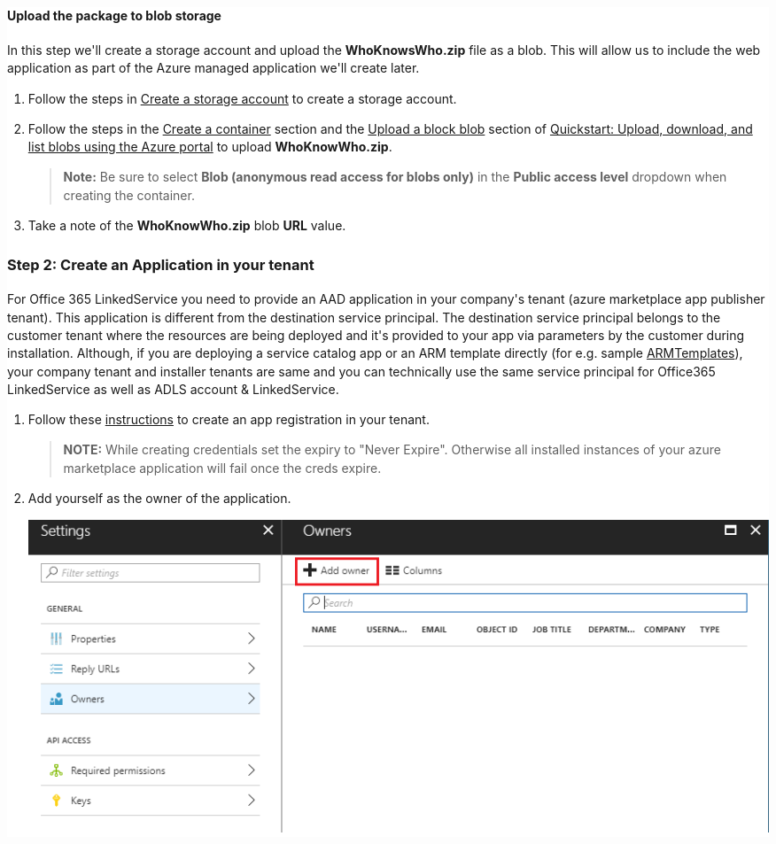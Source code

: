 #### Upload the package to blob storage

In this step we'll create a storage account and upload the **WhoKnowsWho.zip** file as a blob. This will allow us to include the web application as part of the Azure managed application we'll create later.

1. Follow the steps in [Create a storage account](https://docs.microsoft.com/en-us/azure/storage/common/storage-quickstart-create-account?tabs=portal) to create a storage account.

2. Follow the steps in the [Create a container](https://docs.microsoft.com/en-us/azure/storage/blobs/storage-quickstart-blobs-portal#create-a-container) section and the [Upload a block blob](https://docs.microsoft.com/en-us/azure/storage/blobs/storage-quickstart-blobs-portal#upload-a-block-blob) section of [Quickstart: Upload, download, and list blobs using the Azure portal](https://docs.microsoft.com/en-us/azure/storage/blobs/storage-quickstart-blobs-portal) to upload **WhoKnowWho.zip**.

   > **Note:** Be sure to select **Blob (anonymous read access for blobs only)** in the **Public access level** dropdown when creating the container.

3. Take a note of the **WhoKnowWho.zip** blob **URL** value.

### Step 2: Create an Application in your tenant

For Office 365 LinkedService you need to provide an AAD application in your company's tenant (azure marketplace app publisher tenant). This application is different from the destination service principal. The destination service principal belongs to the customer tenant where the resources are being deployed and it's provided to your app via parameters by the customer during installation. Although, if you are deploying a service catalog app or an ARM template directly (for e.g. sample [ARMTemplates](../ARMTemplates)), your company tenant and installer tenants are same and you can technically use the same service principal for Office365 LinkedService as well as ADLS account & LinkedService.

1. Follow these [instructions](https://docs.microsoft.com/en-us/azure/azure-resource-manager/resource-group-create-service-principal-portal#create-an-azure-active-directory-application) to create an app registration in your tenant.

   > **NOTE:** While creating credentials set the expiry to "Never Expire". Otherwise all installed instances of your azure marketplace application will fail once the creds expire.

2. Add yourself as the owner of the application.

   ![](../docs/images/managedapp-appowners.png)
